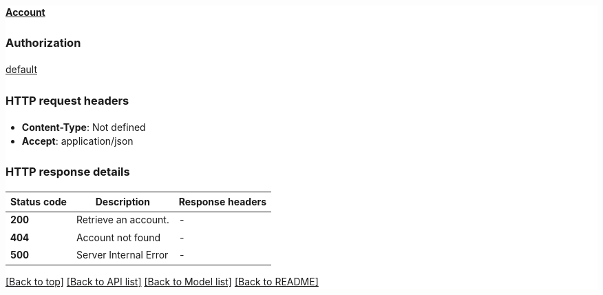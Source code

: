 [**Account**](Account.md)

### Authorization

[default](../README.md#default)

### HTTP request headers

 - **Content-Type**: Not defined
 - **Accept**: application/json

### HTTP response details

| Status code | Description | Response headers |
|-------------|-------------|------------------|
**200** | Retrieve an account. |  -  |
**404** | Account not found |  -  |
**500** | Server Internal Error |  -  |

[[Back to top]](#) [[Back to API list]](../README.md#documentation-for-api-endpoints) [[Back to Model list]](../README.md#documentation-for-models) [[Back to README]](../README.md)

